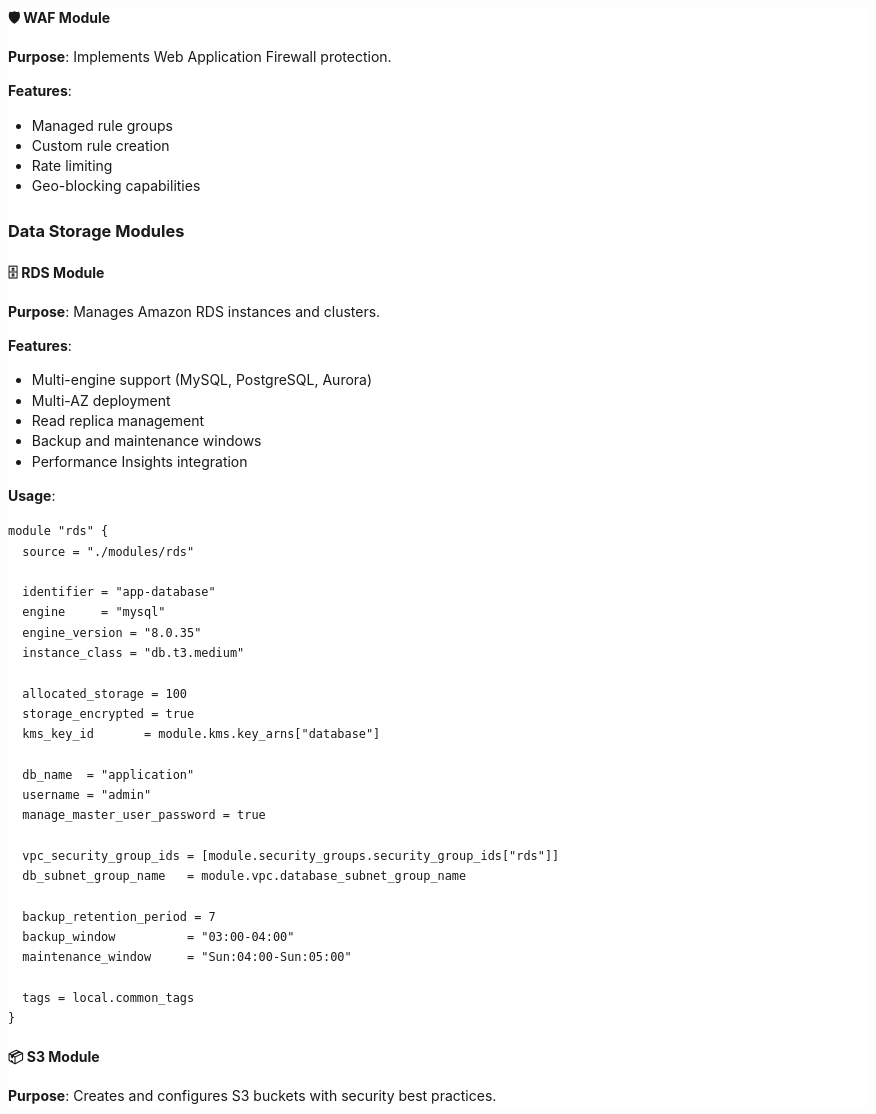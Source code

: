 #### 🛡️ WAF Module
**Purpose**: Implements Web Application Firewall protection.

**Features**:
- Managed rule groups
- Custom rule creation
- Rate limiting
- Geo-blocking capabilities

### Data Storage Modules

#### 🗄️ RDS Module
**Purpose**: Manages Amazon RDS instances and clusters.

**Features**:
- Multi-engine support (MySQL, PostgreSQL, Aurora)
- Multi-AZ deployment
- Read replica management
- Backup and maintenance windows
- Performance Insights integration

**Usage**:
```hcl
module "rds" {
  source = "./modules/rds"
  
  identifier = "app-database"
  engine     = "mysql"
  engine_version = "8.0.35"
  instance_class = "db.t3.medium"
  
  allocated_storage = 100
  storage_encrypted = true
  kms_key_id       = module.kms.key_arns["database"]
  
  db_name  = "application"
  username = "admin"
  manage_master_user_password = true
  
  vpc_security_group_ids = [module.security_groups.security_group_ids["rds"]]
  db_subnet_group_name   = module.vpc.database_subnet_group_name
  
  backup_retention_period = 7
  backup_window          = "03:00-04:00"
  maintenance_window     = "Sun:04:00-Sun:05:00"
  
  tags = local.common_tags
}
```

#### 📦 S3 Module
**Purpose**: Creates and configures S3 buckets with security best practices.
